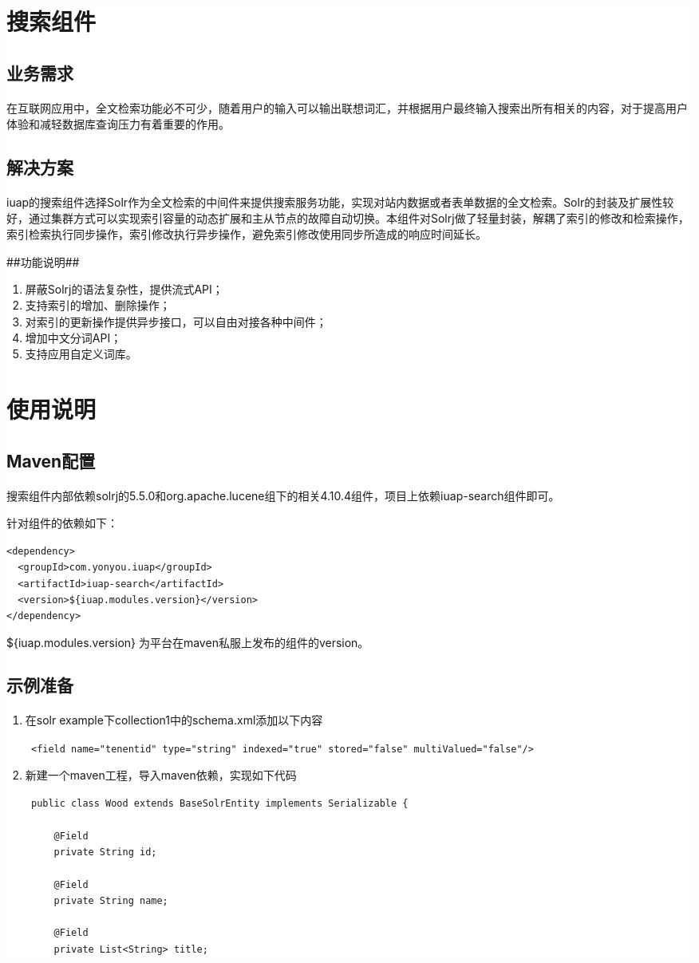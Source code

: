 # 搜索组件 #

## 业务需求 ##

在互联网应用中，全文检索功能必不可少，随着用户的输入可以输出联想词汇，并根据用户最终输入搜索出所有相关的内容，对于提高用户体验和减轻数据库查询压力有着重要的作用。

## 解决方案 ##
iuap的搜索组件选择Solr作为全文检索的中间件来提供搜索服务功能，实现对站内数据或者表单数据的全文检索。Solr的封装及扩展性较好，通过集群方式可以实现索引容量的动态扩展和主从节点的故障自动切换。本组件对Solrj做了轻量封装，解耦了索引的修改和检索操作，索引检索执行同步操作，索引修改执行异步操作，避免索引修改使用同步所造成的响应时间延长。

##功能说明##
1.	屏蔽Solrj的语法复杂性，提供流式API；
2.	支持索引的增加、删除操作；
3.	对索引的更新操作提供异步接口，可以自由对接各种中间件；
4.	增加中文分词API；
5.	支持应用自定义词库。

# 使用说明 #

## Maven配置 ##

搜索组件内部依赖solrj的5.5.0和org.apache.lucene组下的相关4.10.4组件，项目上依赖iuap-search组件即可。

针对组件的依赖如下：

	<dependency>
	  <groupId>com.yonyou.iuap</groupId>
	  <artifactId>iuap-search</artifactId>
	  <version>${iuap.modules.version}</version>
	</dependency>

${iuap.modules.version} 为平台在maven私服上发布的组件的version。

## 示例准备 ##
1. 在solr example下collection1中的schema.xml添加以下内容

		<field name="tenentid" type="string" indexed="true" stored="false" multiValued="false"/>

2. 新建一个maven工程，导入maven依赖，实现如下代码


		public class Wood extends BaseSolrEntity implements Serializable {
		
		    @Field
		    private String id;
		
		    @Field
		    private String name;
		
		    @Field
		    private List<String> title;
		